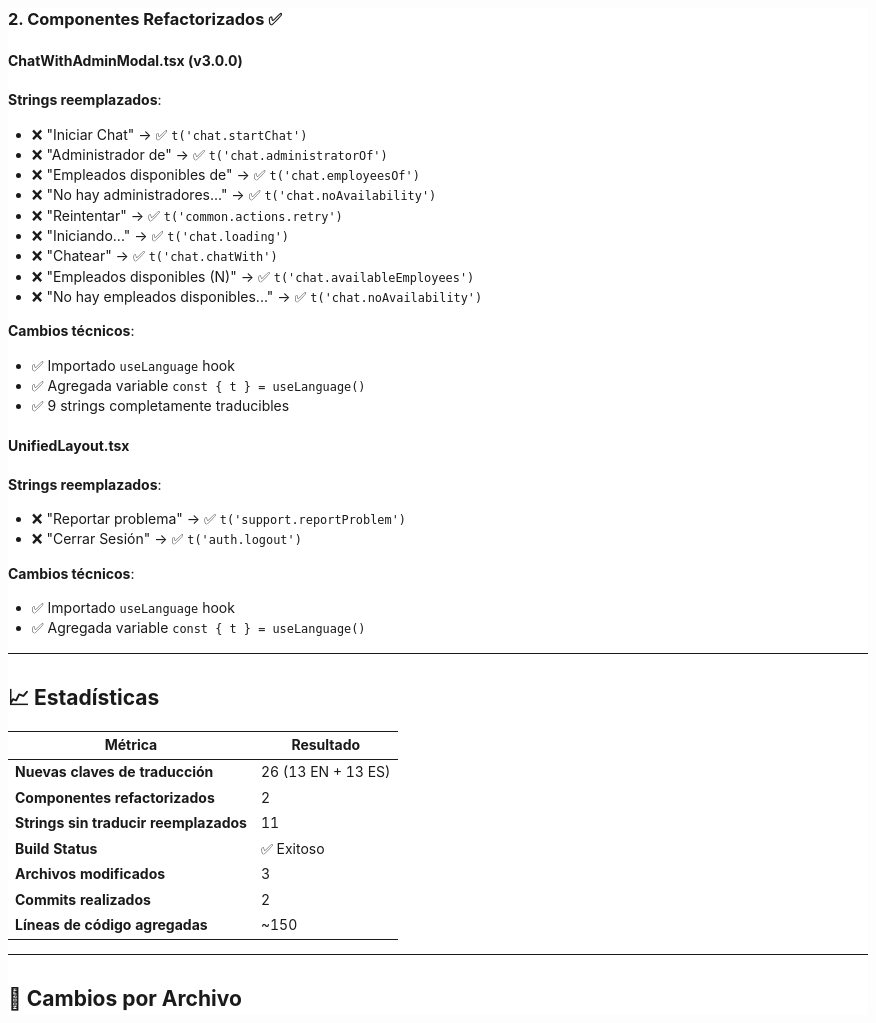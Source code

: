 
### 2. **Componentes Refactorizados** ✅

#### ChatWithAdminModal.tsx (v3.0.0)
**Strings reemplazados**:
- ❌ "Iniciar Chat" → ✅ `t('chat.startChat')`
- ❌ "Administrador de" → ✅ `t('chat.administratorOf')`
- ❌ "Empleados disponibles de" → ✅ `t('chat.employeesOf')`
- ❌ "No hay administradores..." → ✅ `t('chat.noAvailability')`
- ❌ "Reintentar" → ✅ `t('common.actions.retry')`
- ❌ "Iniciando..." → ✅ `t('chat.loading')`
- ❌ "Chatear" → ✅ `t('chat.chatWith')`
- ❌ "Empleados disponibles (N)" → ✅ `t('chat.availableEmployees')`
- ❌ "No hay empleados disponibles..." → ✅ `t('chat.noAvailability')`

**Cambios técnicos**:
- ✅ Importado `useLanguage` hook
- ✅ Agregada variable `const { t } = useLanguage()`
- ✅ 9 strings completamente traducibles

#### UnifiedLayout.tsx
**Strings reemplazados**:
- ❌ "Reportar problema" → ✅ `t('support.reportProblem')`
- ❌ "Cerrar Sesión" → ✅ `t('auth.logout')`

**Cambios técnicos**:
- ✅ Importado `useLanguage` hook
- ✅ Agregada variable `const { t } = useLanguage()`

---

## 📈 Estadísticas

| Métrica | Resultado |
|---------|-----------|
| **Nuevas claves de traducción** | 26 (13 EN + 13 ES) |
| **Componentes refactorizados** | 2 |
| **Strings sin traducir reemplazados** | 11 |
| **Build Status** | ✅ Exitoso |
| **Archivos modificados** | 3 |
| **Commits realizados** | 2 |
| **Líneas de código agregadas** | ~150 |

---

## 🔄 Cambios por Archivo
